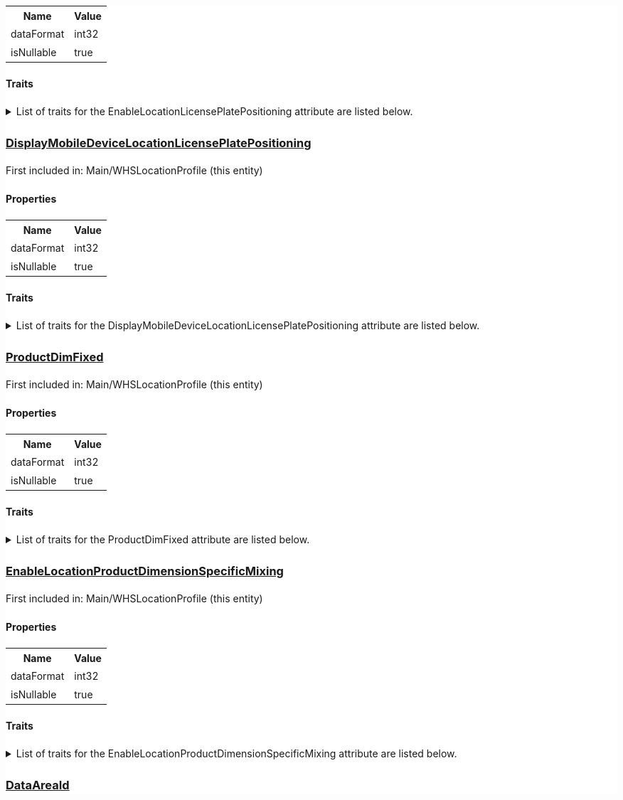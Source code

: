 <table><tr><th>Name</th><th>Value</th></tr><tr><td>dataFormat</td><td>int32</td></tr><tr><td>isNullable</td><td>true</td></tr></table>

#### Traits

<details><summary>List of traits for the EnableLocationLicensePlatePositioning attribute are listed below.</summary></details>

### <a href=#DisplayMobileDeviceLocationLicensePlatePositioning name="DisplayMobileDeviceLocationLicensePlatePositioning">DisplayMobileDeviceLocationLicensePlatePositioning</a>

First included in: Main/WHSLocationProfile (this entity)  

#### Properties

<table><tr><th>Name</th><th>Value</th></tr><tr><td>dataFormat</td><td>int32</td></tr><tr><td>isNullable</td><td>true</td></tr></table>

#### Traits

<details><summary>List of traits for the DisplayMobileDeviceLocationLicensePlatePositioning attribute are listed below.</summary></details>

### <a href=#ProductDimFixed name="ProductDimFixed">ProductDimFixed</a>

First included in: Main/WHSLocationProfile (this entity)  

#### Properties

<table><tr><th>Name</th><th>Value</th></tr><tr><td>dataFormat</td><td>int32</td></tr><tr><td>isNullable</td><td>true</td></tr></table>

#### Traits

<details><summary>List of traits for the ProductDimFixed attribute are listed below.</summary></details>

### <a href=#EnableLocationProductDimensionSpecificMixing name="EnableLocationProductDimensionSpecificMixing">EnableLocationProductDimensionSpecificMixing</a>

First included in: Main/WHSLocationProfile (this entity)  

#### Properties

<table><tr><th>Name</th><th>Value</th></tr><tr><td>dataFormat</td><td>int32</td></tr><tr><td>isNullable</td><td>true</td></tr></table>

#### Traits

<details><summary>List of traits for the EnableLocationProductDimensionSpecificMixing attribute are listed below.</summary></details>

### <a href=#DataAreaId name="DataAreaId">DataAreaId</a>
